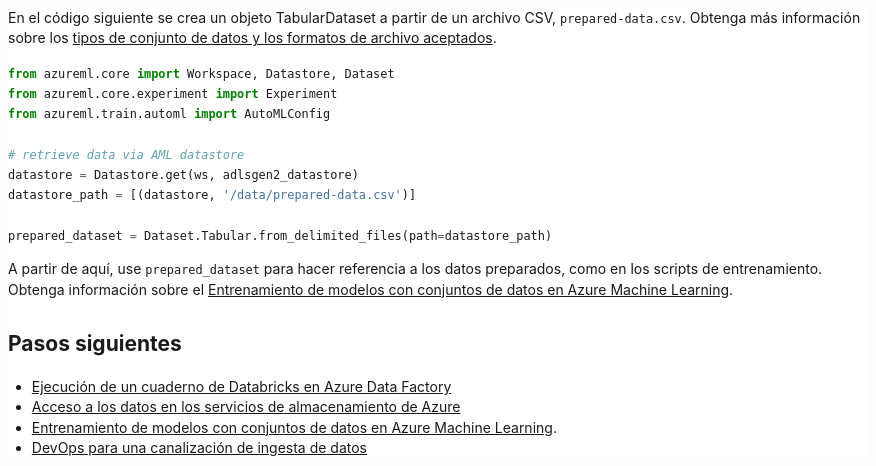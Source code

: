 En el código siguiente se crea un objeto TabularDataset a partir de un archivo CSV, `prepared-data.csv`. Obtenga más información sobre los [tipos de conjunto de datos y los formatos de archivo aceptados](how-to-create-register-datasets.md#dataset-types). 

```python
from azureml.core import Workspace, Datastore, Dataset
from azureml.core.experiment import Experiment
from azureml.train.automl import AutoMLConfig

# retrieve data via AML datastore
datastore = Datastore.get(ws, adlsgen2_datastore)
datastore_path = [(datastore, '/data/prepared-data.csv')]
        
prepared_dataset = Dataset.Tabular.from_delimited_files(path=datastore_path)
```

A partir de aquí, use `prepared_dataset` para hacer referencia a los datos preparados, como en los scripts de entrenamiento. Obtenga información sobre el [Entrenamiento de modelos con conjuntos de datos en Azure Machine Learning](./how-to-train-with-datasets.md).

## <a name="next-steps"></a>Pasos siguientes

* [Ejecución de un cuaderno de Databricks en Azure Data Factory](../data-factory/transform-data-using-databricks-notebook.md)
* [Acceso a los datos en los servicios de almacenamiento de Azure](./how-to-access-data.md#create-and-register-datastores)
* [Entrenamiento de modelos con conjuntos de datos en Azure Machine Learning](./how-to-train-with-datasets.md).
* [DevOps para una canalización de ingesta de datos](./how-to-cicd-data-ingestion.md)
